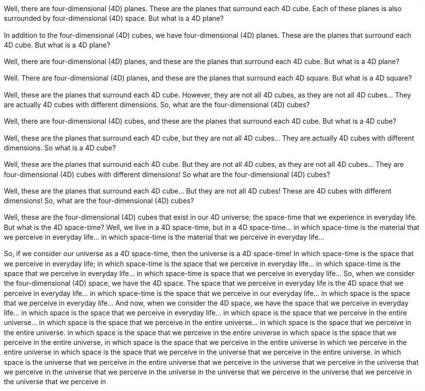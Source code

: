 Well, there are four-dimensional (4D) planes. These are the planes that surround each 4D cube. Each of these planes is also surrounded by four-dimensional (4D) space. But what is a 4D plane?

In addition to the four-dimensional (4D) cubes, we have four-dimensional (4D) planes. These are the planes that surround each 4D cube. But what is a 4D plane?

Well, there are four-dimensional (4D) planes, and these are the planes that surround each 4D cube. But what is a 4D plane?

Well. There are four-dimensional (4D) planes, and these are the planes that surround each 4D square. But what is a 4D square?

Well, these are the planes that surround each 4D cube. However, they are not all 4D cubes, as they are not all 4D cubes... They are actually 4D cubes with different dimensions. So, what are the four-dimensional (4D) cubes?

Well, there are four-dimensional (4D) cubes, and these are the planes that surround each 4D cube. But what is a 4D cube?

Well, these are the planes that surround each 4D cube, but they are not all 4D cubes... They are actually 4D cubes with different dimensions. So what is a 4D cube?

Well, these are the planes that surround each 4D cube. But they are not all 4D cubes, as they are not all 4D cubes... They are four-dimensional (4D) cubes with different dimensions! So what are the four-dimensional (4D) cubes?

Well, these are the planes that surround each 4D cube... But they are not all 4D cubes! These are 4D cubes with different dimensions! So, what are the four-dimensional (4D) cubes?

Well, these are the four-dimensional (4D) cubes that exist in our 4D universe; the space-time that we experience in everyday life. But what is the 4D space-time? Well, we live in a 4D space-time, but in a 4D space-time... in which space-time is the material that we perceive in everyday life... in which space-time is the material that we perceive in everyday life...

So, if we consider our universe as a 4D space-time, then the universe is a 4D space-time! In which space-time is the space that we perceive in everyday life; in which space-time is the space that we perceive in everyday life... in which space-time is the space that we perceive in everyday life... in which space-time is space that we perceive in everyday life...
So, when we consider the four-dimensional (4D) space, we have the 4D space. The space that we perceive in everyday life is the 4D space that we perceive in everyday life... in which space-time is the space that we perceive in our everyday life... in which space is the space that we perceive in everyday life...
And now, when we consider the 4D space, we have the space that we perceive in everyday life... in which space is the space that we perceive in everyday life... in which space is the space that we perceive in the entire universe... in which space is the space that we perceive in the entire universe...
in which space is the space that we perceive in the entire universe.
in which space is the space that we perceive in the entire universe in which space is the space that we perceive in the entire universe, in which space is the space that we perceive in the entire universe in which we perceive in the entire universe in which space is the space that we perceive in the universe that we perceive in the entire universe.
in which space is the universe that we perceive in the entire universe that we perceive in the universe that we perceive in the universe that we perceive in the universe that we perceive in the universe in the universe that we perceive in the universe that we perceive in the universe that we perceive in